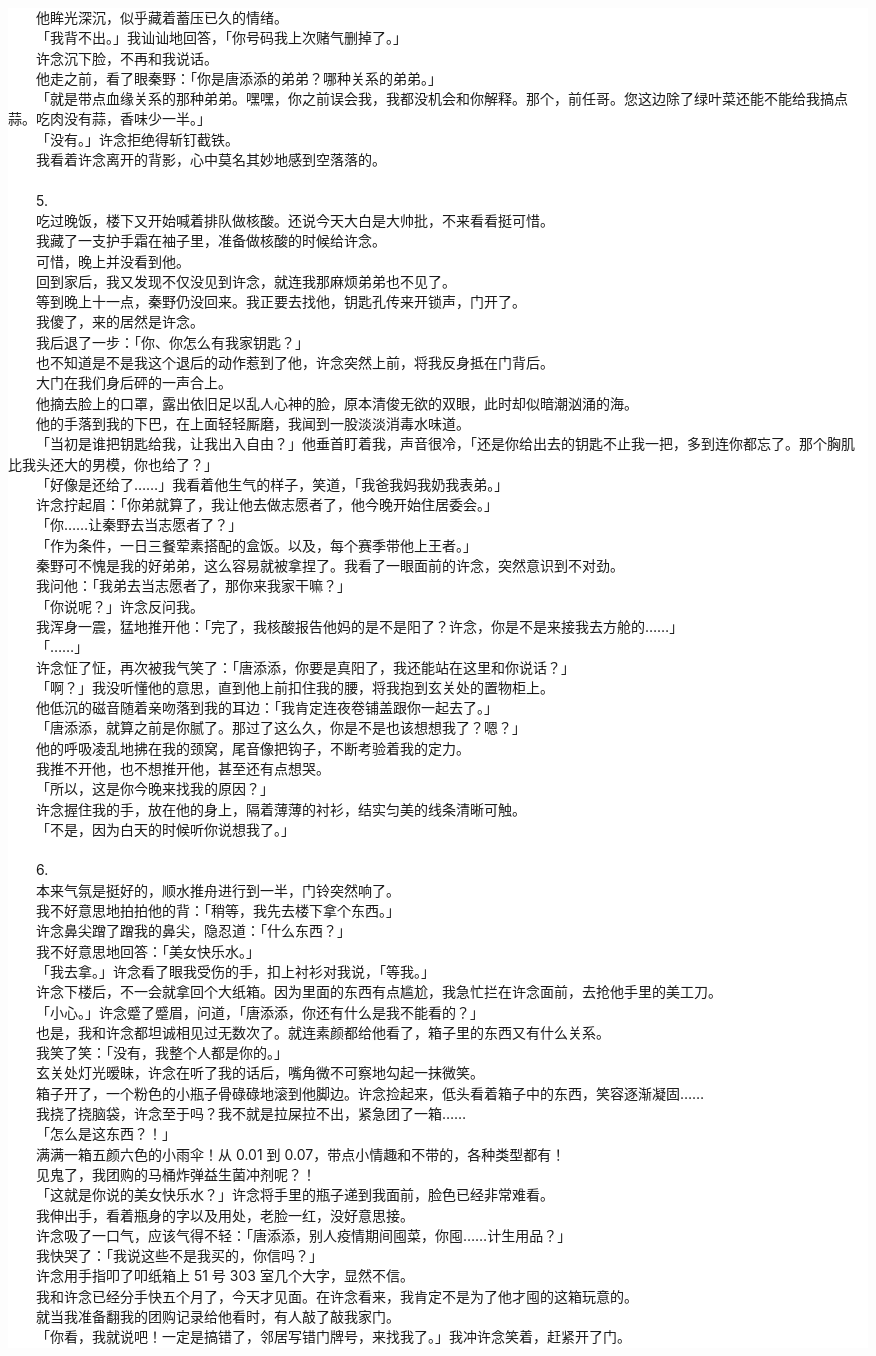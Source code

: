 &emsp;&emsp;他眸光深沉，似乎藏着蓄压已久的情绪。  
&emsp;&emsp;「我背不出。」我讪讪地回答，「你号码我上次赌气删掉了。」  
&emsp;&emsp;许念沉下脸，不再和我说话。  
&emsp;&emsp;他走之前，看了眼秦野：「你是唐添添的弟弟？哪种关系的弟弟。」  
&emsp;&emsp;「就是带点血缘关系的那种弟弟。嘿嘿，你之前误会我，我都没机会和你解释。那个，前任哥。您这边除了绿叶菜还能不能给我搞点蒜。吃肉没有蒜，香味少一半。」  
&emsp;&emsp;「没有。」许念拒绝得斩钉截铁。  
&emsp;&emsp;我看着许念离开的背影，心中莫名其妙地感到空落落的。  
&emsp;&emsp;   
&emsp;&emsp;5.  
&emsp;&emsp;吃过晚饭，楼下又开始喊着排队做核酸。还说今天大白是大帅批，不来看看挺可惜。  
&emsp;&emsp;我藏了一支护手霜在袖子里，准备做核酸的时候给许念。  
&emsp;&emsp;可惜，晚上并没看到他。  
&emsp;&emsp;回到家后，我又发现不仅没见到许念，就连我那麻烦弟弟也不见了。  
&emsp;&emsp;等到晚上十一点，秦野仍没回来。我正要去找他，钥匙孔传来开锁声，门开了。  
&emsp;&emsp;我傻了，来的居然是许念。  
&emsp;&emsp;我后退了一步：「你、你怎么有我家钥匙？」  
&emsp;&emsp;也不知道是不是我这个退后的动作惹到了他，许念突然上前，将我反身抵在门背后。  
&emsp;&emsp;大门在我们身后砰的一声合上。  
&emsp;&emsp;他摘去脸上的口罩，露出依旧足以乱人心神的脸，原本清俊无欲的双眼，此时却似暗潮汹涌的海。  
&emsp;&emsp;他的手落到我的下巴，在上面轻轻厮磨，我闻到一股淡淡消毒水味道。  
&emsp;&emsp;「当初是谁把钥匙给我，让我出入自由？」他垂首盯着我，声音很冷，「还是你给出去的钥匙不止我一把，多到连你都忘了。那个胸肌比我头还大的男模，你也给了？」  
&emsp;&emsp;「好像是还给了……」我看着他生气的样子，笑道，「我爸我妈我奶我表弟。」  
&emsp;&emsp;许念拧起眉：「你弟就算了，我让他去做志愿者了，他今晚开始住居委会。」  
&emsp;&emsp;「你……让秦野去当志愿者了？」  
&emsp;&emsp;「作为条件，一日三餐荤素搭配的盒饭。以及，每个赛季带他上王者。」  
&emsp;&emsp;秦野可不愧是我的好弟弟，这么容易就被拿捏了。我看了一眼面前的许念，突然意识到不对劲。  
&emsp;&emsp;我问他：「我弟去当志愿者了，那你来我家干嘛？」  
&emsp;&emsp;「你说呢？」许念反问我。  
&emsp;&emsp;我浑身一震，猛地推开他：「完了，我核酸报告他妈的是不是阳了？许念，你是不是来接我去方舱的……」  
&emsp;&emsp;「……」  
&emsp;&emsp;许念怔了怔，再次被我气笑了：「唐添添，你要是真阳了，我还能站在这里和你说话？」  
&emsp;&emsp;「啊？」我没听懂他的意思，直到他上前扣住我的腰，将我抱到玄关处的置物柜上。  
&emsp;&emsp;他低沉的磁音随着亲吻落到我的耳边：「我肯定连夜卷铺盖跟你一起去了。」  
&emsp;&emsp;「唐添添，就算之前是你腻了。那过了这么久，你是不是也该想想我了？嗯？」  
&emsp;&emsp;他的呼吸凌乱地拂在我的颈窝，尾音像把钩子，不断考验着我的定力。  
&emsp;&emsp;我推不开他，也不想推开他，甚至还有点想哭。  
&emsp;&emsp;「所以，这是你今晚来找我的原因？」  
&emsp;&emsp;许念握住我的手，放在他的身上，隔着薄薄的衬衫，结实匀美的线条清晰可触。  
&emsp;&emsp;「不是，因为白天的时候听你说想我了。」  
&emsp;&emsp;   
&emsp;&emsp;6.  
&emsp;&emsp;本来气氛是挺好的，顺水推舟进行到一半，门铃突然响了。  
&emsp;&emsp;我不好意思地拍拍他的背：「稍等，我先去楼下拿个东西。」  
&emsp;&emsp;许念鼻尖蹭了蹭我的鼻尖，隐忍道：「什么东西？」  
&emsp;&emsp;我不好意思地回答：「美女快乐水。」  
&emsp;&emsp;「我去拿。」许念看了眼我受伤的手，扣上衬衫对我说，「等我。」  
&emsp;&emsp;许念下楼后，不一会就拿回个大纸箱。因为里面的东西有点尴尬，我急忙拦在许念面前，去抢他手里的美工刀。  
&emsp;&emsp;「小心。」许念蹙了蹙眉，问道，「唐添添，你还有什么是我不能看的？」  
&emsp;&emsp;也是，我和许念都坦诚相见过无数次了。就连素颜都给他看了，箱子里的东西又有什么关系。  
&emsp;&emsp;我笑了笑：「没有，我整个人都是你的。」  
&emsp;&emsp;玄关处灯光暧昧，许念在听了我的话后，嘴角微不可察地勾起一抹微笑。  
&emsp;&emsp;箱子开了，一个粉色的小瓶子骨碌碌地滚到他脚边。许念捡起来，低头看着箱子中的东西，笑容逐渐凝固……  
&emsp;&emsp;我挠了挠脑袋，许念至于吗？我不就是拉屎拉不出，紧急团了一箱……  
&emsp;&emsp;「怎么是这东西？！」  
&emsp;&emsp;满满一箱五颜六色的小雨伞！从 0.01 到 0.07，带点小情趣和不带的，各种类型都有！  
&emsp;&emsp;见鬼了，我团购的马桶炸弹益生菌冲剂呢？！  
&emsp;&emsp;「这就是你说的美女快乐水？」许念将手里的瓶子递到我面前，脸色已经非常难看。  
&emsp;&emsp;我伸出手，看着瓶身的字以及用处，老脸一红，没好意思接。  
&emsp;&emsp;许念吸了一口气，应该气得不轻：「唐添添，别人疫情期间囤菜，你囤……计生用品？」  
&emsp;&emsp;我快哭了：「我说这些不是我买的，你信吗？」  
&emsp;&emsp;许念用手指叩了叩纸箱上 51 号 303 室几个大字，显然不信。  
&emsp;&emsp;我和许念已经分手快五个月了，今天才见面。在许念看来，我肯定不是为了他才囤的这箱玩意的。  
&emsp;&emsp;就当我准备翻我的团购记录给他看时，有人敲了敲我家门。  
&emsp;&emsp;「你看，我就说吧！一定是搞错了，邻居写错门牌号，来找我了。」我冲许念笑着，赶紧开了门。  